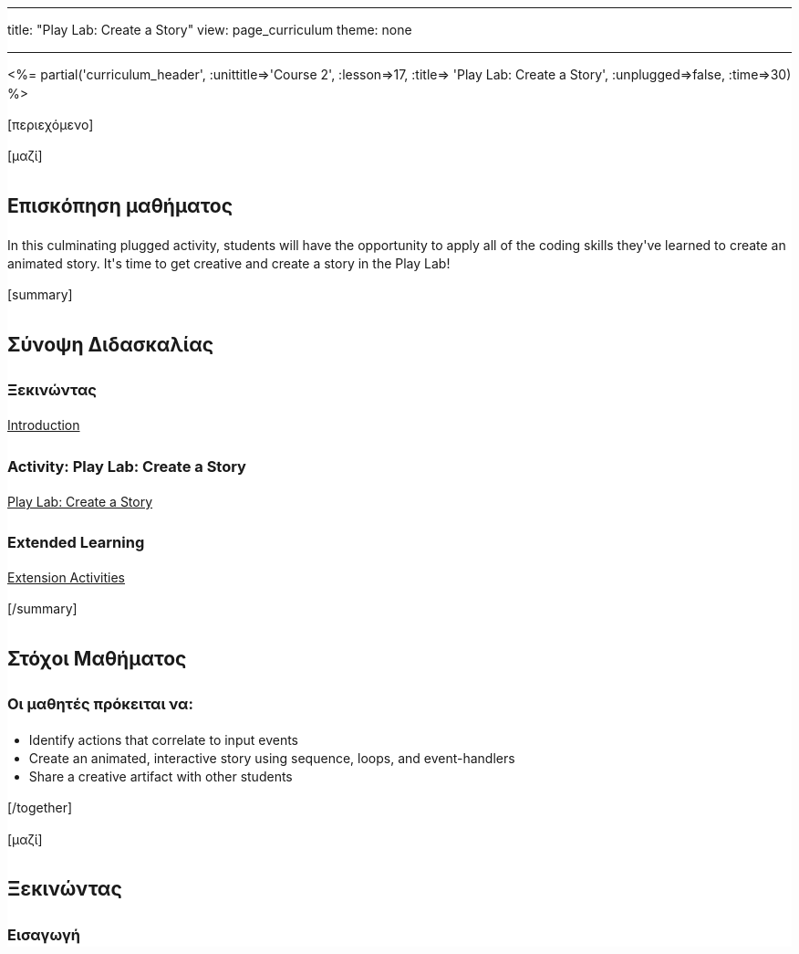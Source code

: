 * * *

title: "Play Lab: Create a Story" view: page_curriculum theme: none

* * *

<%= partial('curriculum_header', :unittitle=>'Course 2', :lesson=>17, :title=> 'Play Lab: Create a Story', :unplugged=>false, :time=>30) %>

[περιεχόμενο]

[μαζί]

## Επισκόπηση μαθήματος

In this culminating plugged activity, students will have the opportunity to apply all of the coding skills they've learned to create an animated story. It's time to get creative and create a story in the Play Lab!

[summary]

## Σύνοψη Διδασκαλίας

### **Ξεκινώντας**

[Introduction](#GetStarted)   


### **Activity: Play Lab: Create a Story**

[Play Lab: Create a Story](#Activity)

### **Extended Learning**

[Extension Activities](#Extended)

[/summary]

## Στόχοι Μαθήματος

### Οι μαθητές πρόκειται να:

  * Identify actions that correlate to input events
  * Create an animated, interactive story using sequence, loops, and event-handlers
  * Share a creative artifact with other students

[/together]

[μαζί]

## Ξεκινώντας

### <a name="GetStarted"></a> Εισαγωγή
